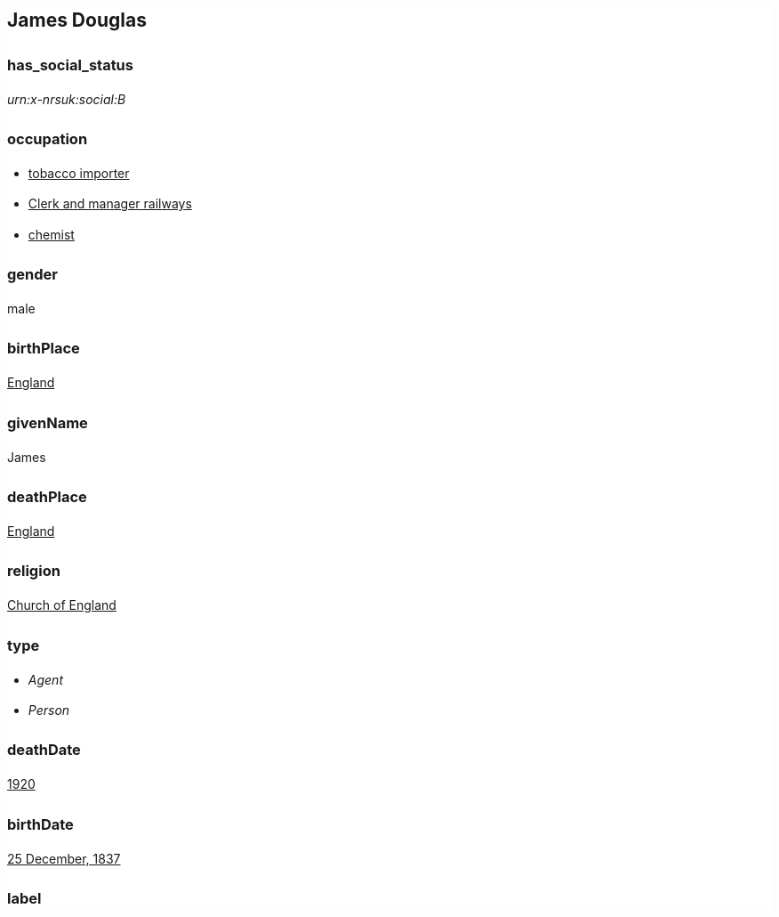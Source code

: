 ## James Douglas

### has_social_status


*urn:x-nrsuk:social:B*

### occupation

 - [tobacco importer](#tobacco-importer)

 - [Clerk and manager railways](#Clerk-and-manager-railways)

 - [chemist](#chemist)

### gender


male

### birthPlace


[England](#England)

### givenName


James

### deathPlace


[England](#England)

### religion


[Church of England](#Church-of-England)

### type

 - *Agent*

 - *Person*

### deathDate


[1920](#1920)

### birthDate


[25 December, 1837](#25-December-1837)

### label
